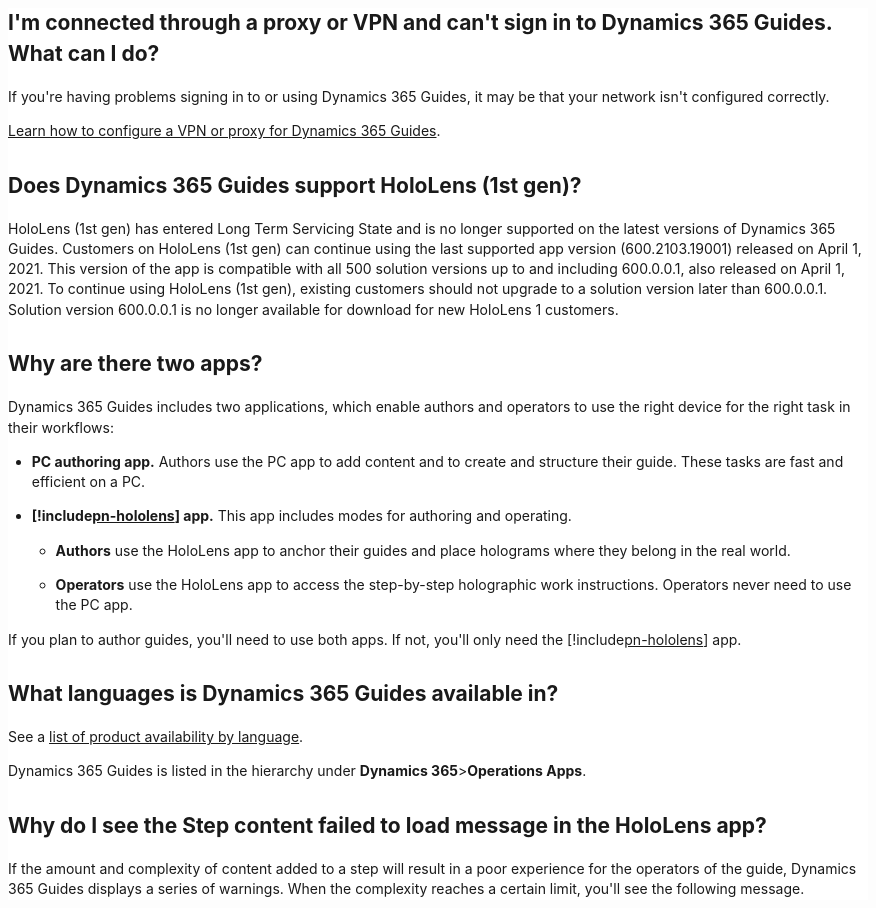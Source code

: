 ## I'm connected through a proxy or VPN and can't sign in to Dynamics 365 Guides. What can I do?

If you're having problems signing in to or using Dynamics 365 Guides, it may be that your network isn't configured correctly. 

[Learn how to configure a VPN or proxy for Dynamics 365 Guides](admin-deployment-playbook.md#vpn-or-proxy-configuration).

## Does Dynamics 365 Guides support HoloLens (1st gen)?

HoloLens (1st gen) has entered Long Term Servicing State and is no longer supported on the latest versions of Dynamics 365 Guides. Customers on HoloLens (1st gen) can continue using the last supported app version (600.2103.19001) released on April 1, 2021. This version of the app is compatible with all 500 solution versions up to and including 600.0.0.1, also released on April 1, 2021. To continue using HoloLens (1st gen), existing customers should not upgrade to a solution version later than 600.0.0.1. Solution version 600.0.0.1 is no longer available for download for new HoloLens 1 customers.

## Why are there two apps?

Dynamics 365 Guides includes two applications, which enable authors and operators to use the right device for the right task in their workflows:

- **PC authoring app.** Authors use the PC app to add content and to create and structure their guide. These tasks are fast and efficient on a PC.

- **[!include[pn-hololens](../includes/pn-hololens.md)] app.** This app includes modes for authoring and operating.

    - **Authors** use the HoloLens app to anchor their guides and place holograms where they belong in the real world.

    - **Operators** use the HoloLens app to access the step-by-step holographic work instructions. Operators never need to use the PC app. 

If you plan to author guides, you'll need to use both apps. If not, you'll only need the [!include[pn-hololens](../includes/pn-hololens.md)] app.

## What languages is Dynamics 365 Guides available in?

See a [list of product availability by language](https://dynamics.microsoft.com/en-us/availability-reports/languagereport/). 

Dynamics 365 Guides is listed in the hierarchy under **Dynamics 365**>**Operations Apps**. 

## Why do I see the Step content failed to load message in the HoloLens app?

If the amount and complexity of content added to a step will result in a poor experience for the operators of the guide, Dynamics 365 Guides displays a series of warnings. When the complexity reaches a certain limit, you'll see the following message.
